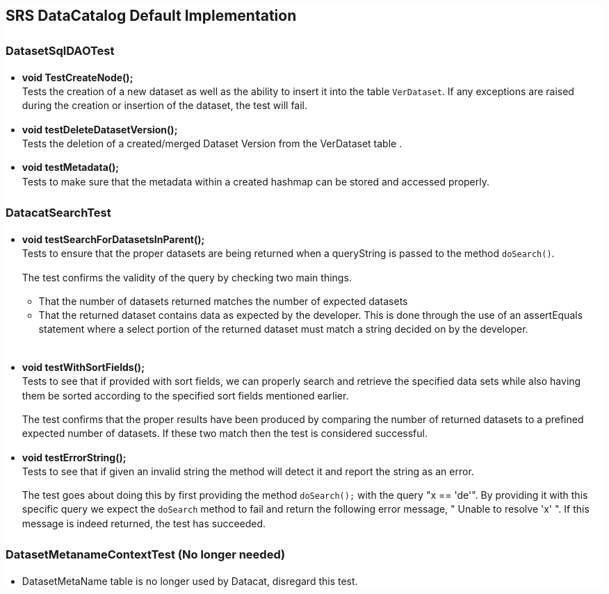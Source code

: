 ## **SRS DataCatalog Default Implementation**

### **DatasetSqlDAOTest**

* **void TestCreateNode();**\
  Tests the creation of a new dataset as well as the ability to insert it into the table `VerDataset`. If any exceptions
  are raised during the creation or insertion of the dataset, the test will fail.


* **void testDeleteDatasetVersion();**\
  Tests the deletion of a created/merged Dataset Version from the VerDataset table .


* **void testMetadata();**\
  Tests to make sure that the metadata within a created hashmap can be stored and accessed properly.

### **DatacatSearchTest**

* **void testSearchForDatasetsInParent();**\
  Tests to ensure that the proper datasets are being returned when a queryString is passed to the method `doSearch()`.

  The test confirms the validity of the query by checking two main things.
    * That the number of datasets returned matches the number of expected datasets
    * That the returned dataset contains data as expected by the developer. This is done through the use of an
      assertEquals statement where a select portion of the returned dataset must match a string decided on by the
      developer.
  <br>

* **void testWithSortFields();**\
  Tests to see that if provided with sort fields, we can properly search and retrieve the specified data sets while also
  having them be sorted according to the specified sort fields mentioned earlier.

  The test confirms that the proper results have been produced by comparing the number of returned datasets to a
  prefined expected number of datasets. If these two match then the test is considered successful.


* **void testErrorString();**\
  Tests to see that if given an invalid string the method will detect it and report the string as an error.

  The test goes about doing this by first providing the method `doSearch();` with the query "x == 'de'". By providing it
  with this specific query we expect the `doSearch` method to fail and return the following error message, " Unable to
  resolve 'x' ". If this message is indeed returned, the test has succeeded.

### **DatasetMetanameContextTest (No longer needed)**

* DatasetMetaName table is no longer used by Datacat, disregard this test.
